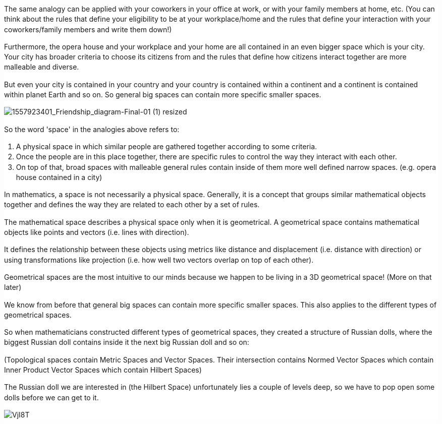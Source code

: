 The same analogy can be applied with your coworkers in your office at work, or with your family members at home, etc. 
(You can think about the rules that define your eligibility to be at your workplace/home and the rules that define your interaction with your
coworkers/family members and write them down!)

Furthermore, the opera house and your workplace and your home are all contained in an even bigger space which is your city.
Your city has broader criteria to choose its citizens from and the rules that define how citizens interact together are more malleable and diverse.

But even your city is contained in your country and your country is contained within a continent and a continent is contained within planet Earth and so on. So general big spaces can contain more
specific smaller spaces.

![1557923401_Friendship_diagram-Final-01 (1) resized](https://user-images.githubusercontent.com/47701869/178000385-d12cd75e-d247-44b0-85a3-22ae558bdf6e.jpg)

So the word 'space' in the analogies above refers to:

1. A physical space in which similar people are gathered together according to some criteria. 
2. Once the people are in this place together, there are specific rules to control the way they interact with each other.
3. On top of that, broad spaces with malleable general rules contain inside of them more well defined narrow spaces. (e.g. opera house contained in a city)

In mathematics, a space is not necessarily a physical space. Generally, it is a concept that groups similar mathematical objects together and defines
the way they are related to each other by a set of rules.

The mathematical space describes a physical space only when it is geometrical. A geometrical space contains mathematical objects like points and vectors
(i.e. lines with direction). 

It defines the relationship between these objects using metrics like distance and displacement (i.e. distance with direction) or using transformations
like projection (i.e. how well two vectors overlap on top of each other).

Geometrical spaces are the most intuitive to our minds because we happen to be living in a 3D geometrical space! (More on that later)

We know from before that general big spaces can contain more specific smaller spaces. This also applies to the different types of geometrical spaces.

So when mathematicians constructed different types of geometrical spaces, they created a structure of Russian dolls, where the biggest Russian doll
contains inside it the next big Russian doll and so on:

(Topological spaces contain Metric Spaces and Vector Spaces. Their intersection contains Normed Vector Spaces which contain Inner Product
Vector Spaces which contain Hilbert Spaces)

The Russian doll we are interested in (the Hilbert Space) unfortunately lies a couple of levels deep, so we have to pop open some dolls
before we can get to it.

![VjI8T](https://user-images.githubusercontent.com/47701869/178000512-4f782284-f79e-4125-ae8c-251eab3dc5c2.png)

